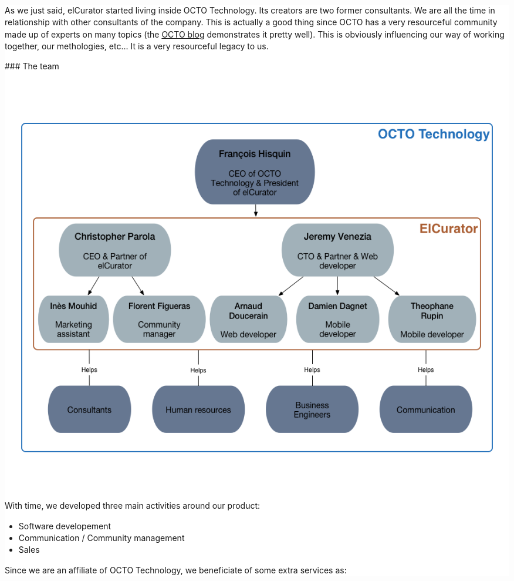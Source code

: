 As we just said, elCurator started living inside OCTO Technology. Its creators are two former consultants. We are all the time in relationship with other consultants of the company. This is actually a good thing since OCTO has a very resourceful community made up of experts on many topics (the [OCTO blog](http://blog.octo.com/) demonstrates it pretty well). This is obviously influencing our way of working together, our methologies, etc... It is a very resourceful legacy to us.

<div id='the_team'>
### The team

![Organization chart](images/organization_chart.png)

With time, we developed three main activities around our product:

- Software developement
- Communication / Community management
- Sales

Since we are an affiliate of OCTO Technology, we beneficiate of some extra services as:
